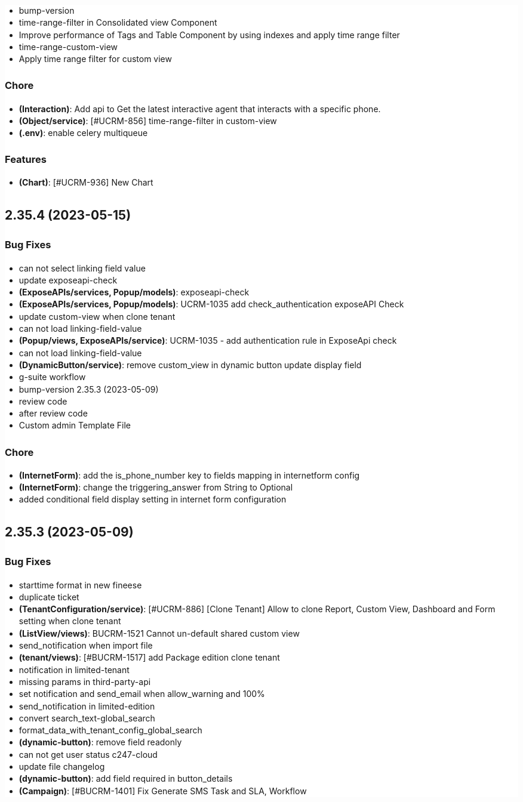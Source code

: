 - bump-version
- time-range-filter in Consolidated view Component
- Improve performance of Tags and Table Component by using indexes and apply time range filter
- time-range-custom-view
- Apply time range filter for custom view

### Chore

- **(Interaction)**: Add api to Get the latest interactive agent that interacts with a specific phone.
- **(Object/service)**: [#UCRM-856] time-range-filter in custom-view
- **(.env)**: enable celery multiqueue

### Features

- **(Chart)**: [#UCRM-936] New Chart

## 2.35.4 (2023-05-15)

### Bug Fixes
- can not select linking field value
- update exposeapi-check
- **(ExposeAPIs/services, Popup/models)**: exposeapi-check
- **(ExposeAPIs/services, Popup/models)**: UCRM-1035 add check_authentication exposeAPI Check
- update custom-view when clone tenant
- can not load linking-field-value
- **(Popup/views, ExposeAPIs/service)**: UCRM-1035 - add authentication rule in ExposeApi check
- can not load linking-field-value
- **(DynamicButton/service)**:  remove custom_view in dynamic button update display field
- g-suite workflow
- bump-version 2.35.3 (2023-05-09)
- review code
- after review code
- Custom admin Template File

### Chore

- **(InternetForm)**: add the is_phone_number key to fields mapping in internetform config
- **(InternetForm)**: change the triggering_answer from String to Optional
- added conditional field display setting in internet form configuration

## 2.35.3 (2023-05-09)

### Bug Fixes

- starttime format in new fineese
- duplicate ticket
- **(TenantConfiguration/service)**: [#UCRM-886] [Clone Tenant] Allow to clone Report, Custom View, Dashboard and Form setting when clone tenant
- **(ListView/views)**: BUCRM-1521 Cannot un-default shared custom view
- send_notification when import file
- **(tenant/views)**: [#BUCRM-1517] add Package edition clone tenant
- notification in limited-tenant
- missing params in third-party-api
- set notification and send_email when allow_warning and 100%
- send_notification in limited-edition
- convert search_text-global_search
- format_data_with_tenant_config_global_search
- **(dynamic-button)**: remove field readonly
- can not get user status c247-cloud
- update file changelog
- **(dynamic-button)**: add field required in button_details
- **(Campaign)**: [#BUCRM-1401] Fix Generate SMS Task and SLA, Workflow